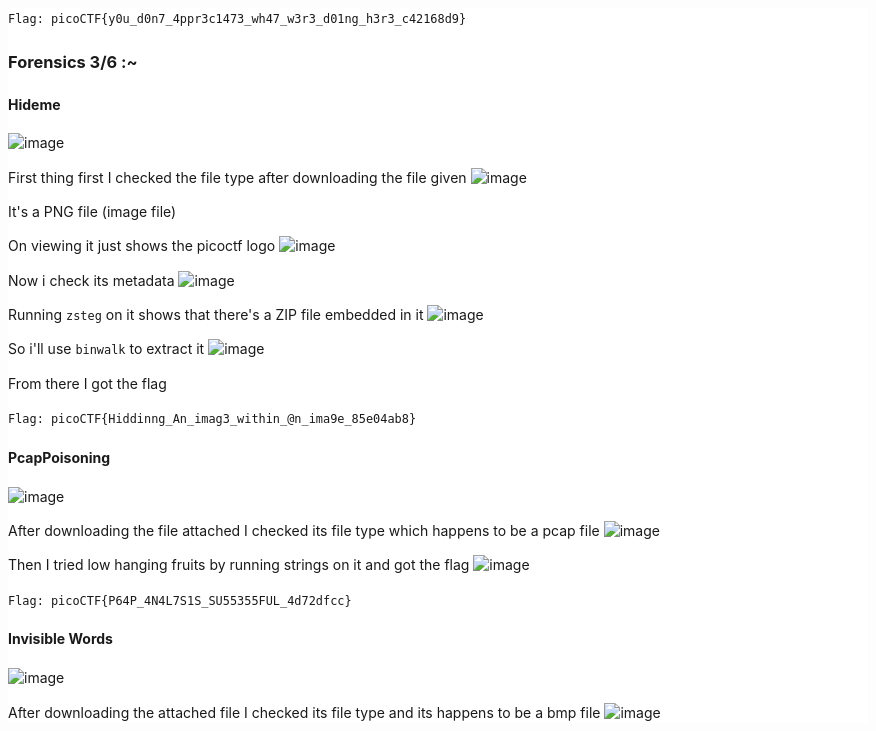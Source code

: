```
Flag: picoCTF{y0u_d0n7_4ppr3c1473_wh47_w3r3_d01ng_h3r3_c42168d9}
```

### Forensics 3/6 :~

#### Hideme
![image](https://user-images.githubusercontent.com/113513376/226781641-a9951b36-19c0-4103-8ea4-aef8cf817aa8.png)

First thing first I checked the file type after downloading the file given
![image](https://user-images.githubusercontent.com/113513376/226781764-e1bb25d0-fcc2-4aa2-8bc9-be7d97827aef.png)

It's a PNG file (image file) 

On viewing it just shows the picoctf logo
![image](https://user-images.githubusercontent.com/113513376/226782001-e9aeb48e-fecd-43bc-bb6c-63f8dcc645c5.png)

Now i check its metadata
![image](https://user-images.githubusercontent.com/113513376/226781868-5ec7ff65-fb32-447c-82c7-b88a8c46362d.png)

Running `zsteg` on it shows that there's a ZIP file embedded in it
![image](https://user-images.githubusercontent.com/113513376/226782101-5693c614-4b9a-4073-98cf-90a9befd0eb5.png)

So i'll use `binwalk` to extract it
![image](https://user-images.githubusercontent.com/113513376/226782188-72f886e2-f998-45ed-b239-25d7e84b3d86.png)

From there I got the flag

```
Flag: picoCTF{Hiddinng_An_imag3_within_@n_ima9e_85e04ab8}
```

#### PcapPoisoning
![image](https://user-images.githubusercontent.com/113513376/226782430-a25534cf-826a-47a1-b589-6b9abf9cfbf0.png)

After downloading the file attached I checked its file type which happens to be a pcap file
![image](https://user-images.githubusercontent.com/113513376/226782531-9de1359e-a0b3-4b21-a3b7-dcb2749daea5.png)

Then I tried low hanging fruits by running strings on it and got the flag
![image](https://user-images.githubusercontent.com/113513376/226782634-9c77e7ca-704e-47b6-b45f-ba4f63cc3635.png)

```
Flag: picoCTF{P64P_4N4L7S1S_SU55355FUL_4d72dfcc}
```

#### Invisible Words
![image](https://user-images.githubusercontent.com/113513376/226783355-d637c2e2-8fc1-449c-a192-b3e8b02f2065.png)

After downloading the attached file I checked its file type and its happens to be a bmp file
![image](https://user-images.githubusercontent.com/113513376/226783526-eb7f95bc-b950-49b2-b64f-f53f9da86b9e.png)
